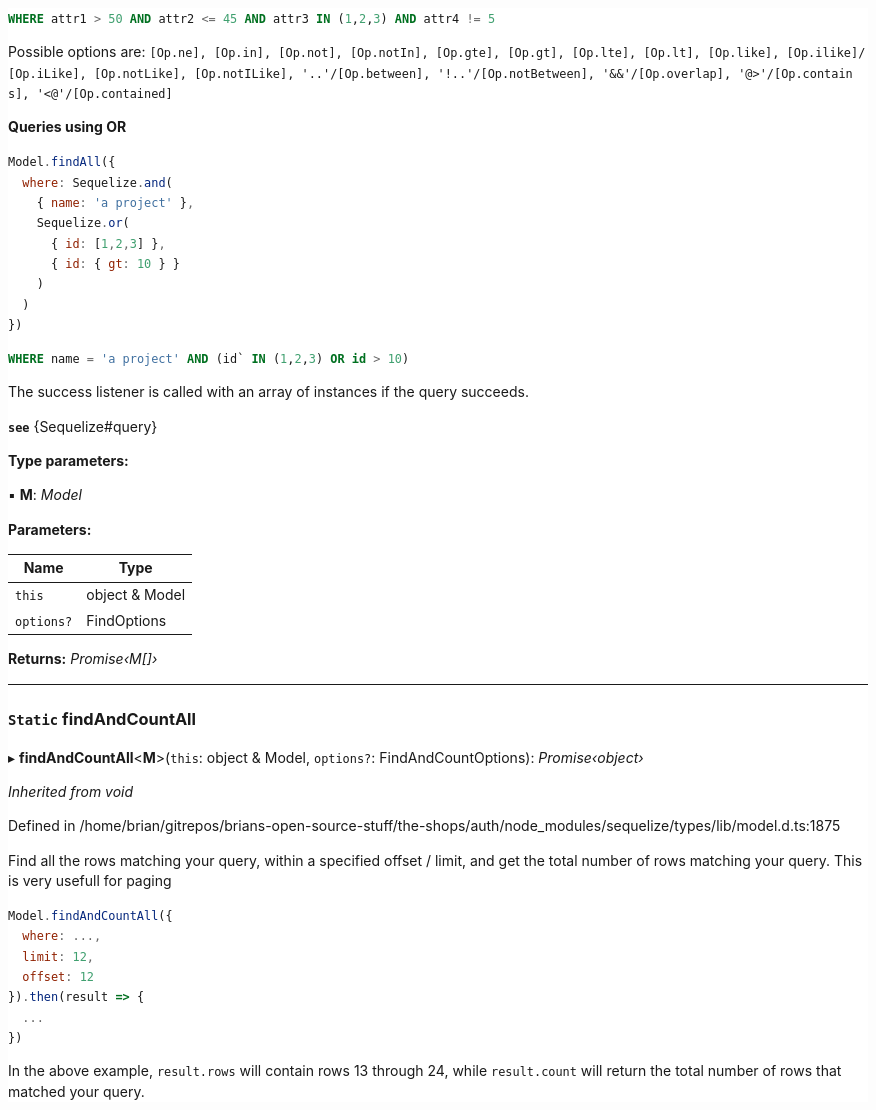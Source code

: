 ```sql
WHERE attr1 > 50 AND attr2 <= 45 AND attr3 IN (1,2,3) AND attr4 != 5
```
Possible options are: `[Op.ne], [Op.in], [Op.not], [Op.notIn], [Op.gte], [Op.gt], [Op.lte], [Op.lt], [Op.like], [Op.ilike]/[Op.iLike], [Op.notLike],
[Op.notILike], '..'/[Op.between], '!..'/[Op.notBetween], '&&'/[Op.overlap], '@>'/[Op.contains], '<@'/[Op.contained]`

__Queries using OR__
```js
Model.findAll({
  where: Sequelize.and(
    { name: 'a project' },
    Sequelize.or(
      { id: [1,2,3] },
      { id: { gt: 10 } }
    )
  )
})
```
```sql
WHERE name = 'a project' AND (id` IN (1,2,3) OR id > 10)
```

The success listener is called with an array of instances if the query succeeds.

**`see`** {Sequelize#query}

**Type parameters:**

▪ **M**: *Model*

**Parameters:**

Name | Type |
------ | ------ |
`this` | object & Model |
`options?` | FindOptions |

**Returns:** *Promise‹M[]›*

___

### `Static` findAndCountAll

▸ **findAndCountAll**<**M**>(`this`: object & Model, `options?`: FindAndCountOptions): *Promise‹object›*

*Inherited from void*

Defined in /home/brian/gitrepos/brians-open-source-stuff/the-shops/auth/node_modules/sequelize/types/lib/model.d.ts:1875

Find all the rows matching your query, within a specified offset / limit, and get the total number of
rows matching your query. This is very usefull for paging

```js
Model.findAndCountAll({
  where: ...,
  limit: 12,
  offset: 12
}).then(result => {
  ...
})
```
In the above example, `result.rows` will contain rows 13 through 24, while `result.count` will return
the
total number of rows that matched your query.
